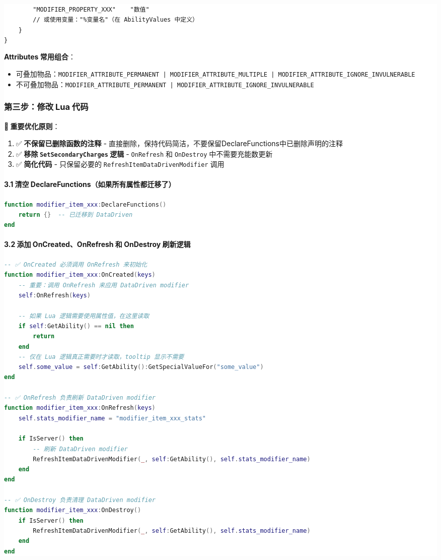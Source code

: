 ```kv
        "MODIFIER_PROPERTY_XXX"    "数值"
        // 或使用变量："%变量名"（在 AbilityValues 中定义）
    }
}
```

**Attributes 常用组合**：

- 可叠加物品：`MODIFIER_ATTRIBUTE_PERMANENT | MODIFIER_ATTRIBUTE_MULTIPLE | MODIFIER_ATTRIBUTE_IGNORE_INVULNERABLE`
- 不可叠加物品：`MODIFIER_ATTRIBUTE_PERMANENT | MODIFIER_ATTRIBUTE_IGNORE_INVULNERABLE`

### 第三步：修改 Lua 代码

**🔑 重要优化原则**：

1. ✅ **不保留已删除函数的注释** - 直接删除，保持代码简洁，不要保留DeclareFunctions中已删除声明的注释
2. ✅ **移除 `SetSecondaryCharges` 逻辑** - `OnRefresh` 和 `OnDestroy` 中不需要充能数更新
3. ✅ **简化代码** - 只保留必要的 `RefreshItemDataDrivenModifier` 调用

#### 3.1 清空 DeclareFunctions（如果所有属性都迁移了）

```lua
function modifier_item_xxx:DeclareFunctions()
    return {}  -- 已迁移到 DataDriven
end
```

#### 3.2 添加 OnCreated、OnRefresh 和 OnDestroy 刷新逻辑

```lua
-- ✅ OnCreated 必须调用 OnRefresh 来初始化
function modifier_item_xxx:OnCreated(keys)
    -- 重要：调用 OnRefresh 来应用 DataDriven modifier
    self:OnRefresh(keys)

    -- 如果 Lua 逻辑需要使用属性值，在这里读取
    if self:GetAbility() == nil then
        return
    end
    -- 仅在 Lua 逻辑真正需要时才读取，tooltip 显示不需要
    self.some_value = self:GetAbility():GetSpecialValueFor("some_value")
end

-- ✅ OnRefresh 负责刷新 DataDriven modifier
function modifier_item_xxx:OnRefresh(keys)
    self.stats_modifier_name = "modifier_item_xxx_stats"

    if IsServer() then
        -- 刷新 DataDriven modifier
        RefreshItemDataDrivenModifier(_, self:GetAbility(), self.stats_modifier_name)
    end
end

-- ✅ OnDestroy 负责清理 DataDriven modifier
function modifier_item_xxx:OnDestroy()
    if IsServer() then
        RefreshItemDataDrivenModifier(_, self:GetAbility(), self.stats_modifier_name)
    end
end
```
